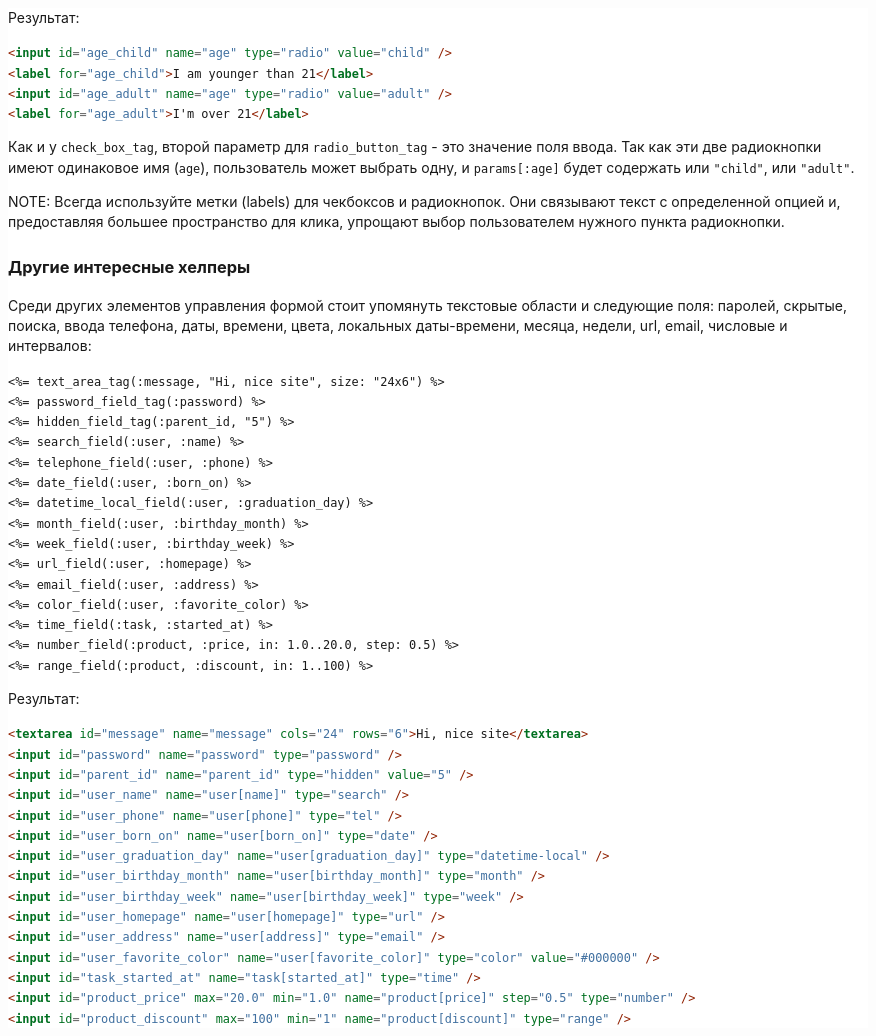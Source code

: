 Результат:

```html
<input id="age_child" name="age" type="radio" value="child" />
<label for="age_child">I am younger than 21</label>
<input id="age_adult" name="age" type="radio" value="adult" />
<label for="age_adult">I'm over 21</label>
```

Как и у `check_box_tag`, второй параметр для `radio_button_tag` - это значение поля ввода. Так как эти две радиокнопки имеют одинаковое имя (`age`), пользователь может выбрать одну, и `params[:age]` будет содержать или `"child"`, или `"adult"`.

NOTE: Всегда используйте метки (labels) для чекбоксов и радиокнопок. Они связывают текст с определенной опцией и, предоставляя большее пространство для клика, упрощают выбор пользователем нужного пункта радиокнопки.

### Другие интересные хелперы

Среди других элементов управления формой стоит упомянуть текстовые области и следующие поля: паролей, скрытые, поиска, ввода телефона, даты, времени, цвета, локальных даты-времени, месяца, недели, url, email, числовые и интервалов:

```erb
<%= text_area_tag(:message, "Hi, nice site", size: "24x6") %>
<%= password_field_tag(:password) %>
<%= hidden_field_tag(:parent_id, "5") %>
<%= search_field(:user, :name) %>
<%= telephone_field(:user, :phone) %>
<%= date_field(:user, :born_on) %>
<%= datetime_local_field(:user, :graduation_day) %>
<%= month_field(:user, :birthday_month) %>
<%= week_field(:user, :birthday_week) %>
<%= url_field(:user, :homepage) %>
<%= email_field(:user, :address) %>
<%= color_field(:user, :favorite_color) %>
<%= time_field(:task, :started_at) %>
<%= number_field(:product, :price, in: 1.0..20.0, step: 0.5) %>
<%= range_field(:product, :discount, in: 1..100) %>
```

Результат:

```html
<textarea id="message" name="message" cols="24" rows="6">Hi, nice site</textarea>
<input id="password" name="password" type="password" />
<input id="parent_id" name="parent_id" type="hidden" value="5" />
<input id="user_name" name="user[name]" type="search" />
<input id="user_phone" name="user[phone]" type="tel" />
<input id="user_born_on" name="user[born_on]" type="date" />
<input id="user_graduation_day" name="user[graduation_day]" type="datetime-local" />
<input id="user_birthday_month" name="user[birthday_month]" type="month" />
<input id="user_birthday_week" name="user[birthday_week]" type="week" />
<input id="user_homepage" name="user[homepage]" type="url" />
<input id="user_address" name="user[address]" type="email" />
<input id="user_favorite_color" name="user[favorite_color]" type="color" value="#000000" />
<input id="task_started_at" name="task[started_at]" type="time" />
<input id="product_price" max="20.0" min="1.0" name="product[price]" step="0.5" type="number" />
<input id="product_discount" max="100" min="1" name="product[discount]" type="range" />
```
